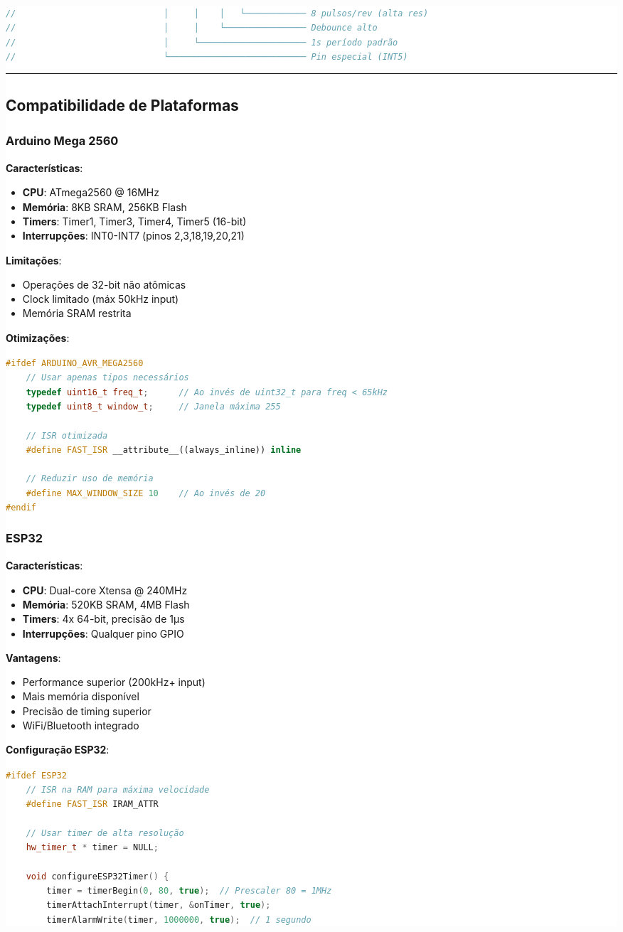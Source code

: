 ```cpp
//                             │     │    │   └──────────── 8 pulsos/rev (alta res)
//                             │     │    └──────────────── Debounce alto
//                             │     └───────────────────── 1s período padrão
//                             └─────────────────────────── Pin especial (INT5)
```

---

## Compatibilidade de Plataformas

### Arduino Mega 2560

**Características**:
- **CPU**: ATmega2560 @ 16MHz
- **Memória**: 8KB SRAM, 256KB Flash
- **Timers**: Timer1, Timer3, Timer4, Timer5 (16-bit)
- **Interrupções**: INT0-INT7 (pinos 2,3,18,19,20,21)

**Limitações**:
- Operações de 32-bit não atômicas
- Clock limitado (máx 50kHz input)
- Memória SRAM restrita

**Otimizações**:
```cpp
#ifdef ARDUINO_AVR_MEGA2560
    // Usar apenas tipos necessários
    typedef uint16_t freq_t;      // Ao invés de uint32_t para freq < 65kHz
    typedef uint8_t window_t;     // Janela máxima 255
    
    // ISR otimizada
    #define FAST_ISR __attribute__((always_inline)) inline
    
    // Reduzir uso de memória
    #define MAX_WINDOW_SIZE 10    // Ao invés de 20
#endif
```

### ESP32

**Características**:
- **CPU**: Dual-core Xtensa @ 240MHz
- **Memória**: 520KB SRAM, 4MB Flash
- **Timers**: 4x 64-bit, precisão de 1µs
- **Interrupções**: Qualquer pino GPIO

**Vantagens**:
- Performance superior (200kHz+ input)
- Mais memória disponível
- Precisão de timing superior
- WiFi/Bluetooth integrado

**Configuração ESP32**:
```cpp
#ifdef ESP32
    // ISR na RAM para máxima velocidade
    #define FAST_ISR IRAM_ATTR
    
    // Usar timer de alta resolução
    hw_timer_t * timer = NULL;
    
    void configureESP32Timer() {
        timer = timerBegin(0, 80, true);  // Prescaler 80 = 1MHz
        timerAttachInterrupt(timer, &onTimer, true);
        timerAlarmWrite(timer, 1000000, true);  // 1 segundo
```